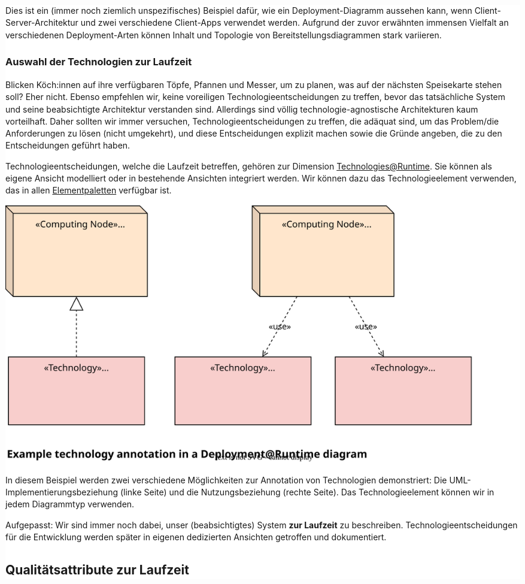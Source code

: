 Dies ist ein (immer noch ziemlich unspezifisches) Beispiel dafür, wie ein Deployment-Diagramm aussehen kann, wenn Client-Server-Architektur und zwei verschiedene Client-Apps verwendet werden. Aufgrund der zuvor erwähnten immensen Vielfalt an verschiedenen Deployment-Arten können Inhalt und Topologie von Bereitstellungsdiagrammen stark variieren.

### Auswahl der Technologien zur Laufzeit

Blicken Köch:innen auf ihre verfügbaren Töpfe, Pfannen und Messer, um zu planen, was auf der nächsten Speisekarte stehen soll? Eher nicht. Ebenso empfehlen wir, keine voreiligen Technologieentscheidungen zu treffen, bevor das tatsächliche System und seine beabsichtigte Architektur verstanden sind. Allerdings sind völlig technologie-agnostische Architekturen kaum vorteilhaft. Daher sollten wir immer versuchen, Technologieentscheidungen zu treffen, die adäquat sind, um das Problem/die Anforderungen zu lösen (nicht umgekehrt), und diese Entscheidungen explizit machen sowie die Gründe angeben, die zu den Entscheidungen geführt haben.

Technologieentscheidungen, welche die Laufzeit betreffen, gehören zur Dimension [Technologies@Runtime](../views/dimensions/index.html#technologiesruntime). Sie können als eigene Ansicht modelliert oder in bestehende Ansichten integriert werden. Wir können dazu das Technologieelement verwenden, das in allen [Elementpaletten](../views/elements/) verfügbar ist.

![technology usage](assets/technologies.drawio.svg)

In diesem Beispiel werden zwei verschiedene Möglichkeiten zur Annotation von Technologien demonstriert: Die UML-Implementierungsbeziehung (linke Seite) und die Nutzungsbeziehung (rechte Seite). Das Technologieelement können wir in jedem Diagrammtyp verwenden.

Aufgepasst: Wir sind immer noch dabei, unser (beabsichtigtes) System **zur Laufzeit** zu beschreiben. Technologieentscheidungen für die Entwicklung werden später in eigenen dedizierten Ansichten getroffen und dokumentiert.

## Qualitätsattribute zur Laufzeit
